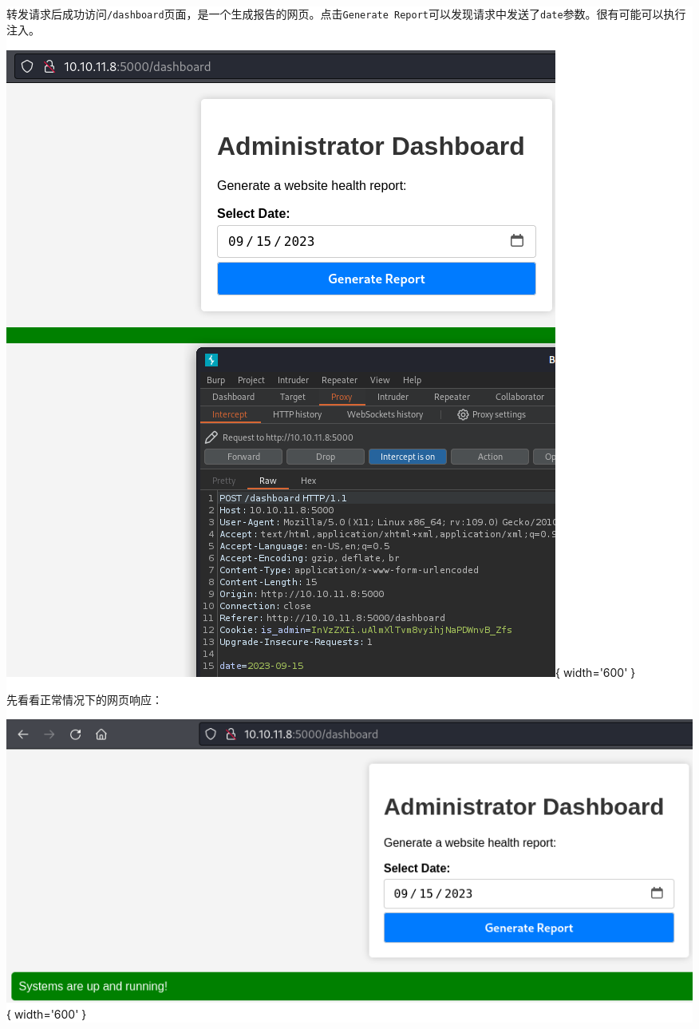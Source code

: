 转发请求后成功访问`/dashboard`页面，是一个生成报告的网页。点击`Generate Report`可以发现请求中发送了`date`参数。很有可能可以执行注入。

![HTB-Headless-dashboard2](./../evidence-img/HTB-Headless-dashboard2.png){ width='600' }

先看看正常情况下的网页响应：

![HTB-Headless-dashboard3](./../evidence-img/HTB-Headless-dashboard3.png){ width='600' }
